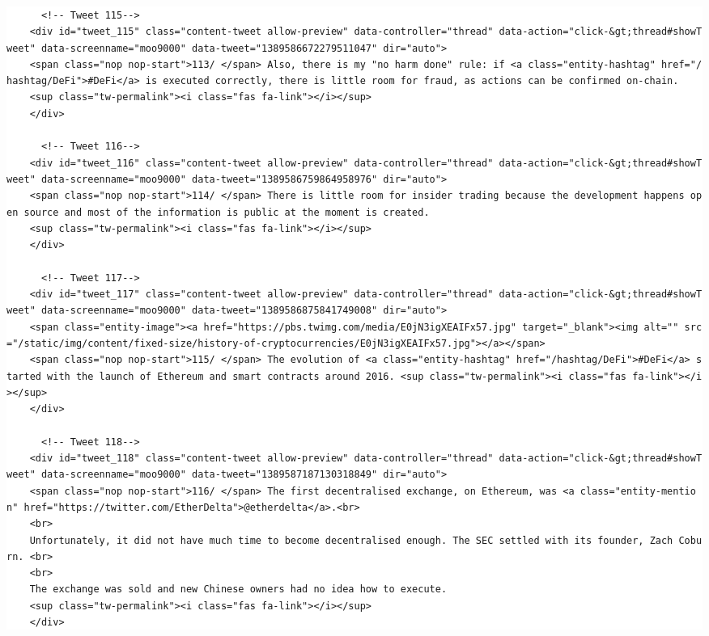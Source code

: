           <!-- Tweet 115-->
        <div id="tweet_115" class="content-tweet allow-preview" data-controller="thread" data-action="click-&gt;thread#showTweet" data-screenname="moo9000" data-tweet="1389586672279511047" dir="auto">
        <span class="nop nop-start">113/ </span> Also, there is my "no harm done" rule: if <a class="entity-hashtag" href="/hashtag/DeFi">#DeFi</a> is executed correctly, there is little room for fraud, as actions can be confirmed on-chain.
        <sup class="tw-permalink"><i class="fas fa-link"></i></sup>
        </div>

          <!-- Tweet 116-->
        <div id="tweet_116" class="content-tweet allow-preview" data-controller="thread" data-action="click-&gt;thread#showTweet" data-screenname="moo9000" data-tweet="1389586759864958976" dir="auto">
        <span class="nop nop-start">114/ </span> There is little room for insider trading because the development happens open source and most of the information is public at the moment is created.
        <sup class="tw-permalink"><i class="fas fa-link"></i></sup>
        </div>

          <!-- Tweet 117-->
        <div id="tweet_117" class="content-tweet allow-preview" data-controller="thread" data-action="click-&gt;thread#showTweet" data-screenname="moo9000" data-tweet="1389586875841749008" dir="auto">
        <span class="entity-image"><a href="https://pbs.twimg.com/media/E0jN3igXEAIFx57.jpg" target="_blank"><img alt="" src="/static/img/content/fixed-size/history-of-cryptocurrencies/E0jN3igXEAIFx57.jpg"></a></span>
        <span class="nop nop-start">115/ </span> The evolution of <a class="entity-hashtag" href="/hashtag/DeFi">#DeFi</a> started with the launch of Ethereum and smart contracts around 2016. <sup class="tw-permalink"><i class="fas fa-link"></i></sup>
        </div>

          <!-- Tweet 118-->
        <div id="tweet_118" class="content-tweet allow-preview" data-controller="thread" data-action="click-&gt;thread#showTweet" data-screenname="moo9000" data-tweet="1389587187130318849" dir="auto">
        <span class="nop nop-start">116/ </span> The first decentralised exchange, on Ethereum, was <a class="entity-mention" href="https://twitter.com/EtherDelta">@etherdelta</a>.<br>
        <br>
        Unfortunately, it did not have much time to become decentralised enough. The SEC settled with its founder, Zach Coburn. <br>
        <br>
        The exchange was sold and new Chinese owners had no idea how to execute.
        <sup class="tw-permalink"><i class="fas fa-link"></i></sup>
        </div>
